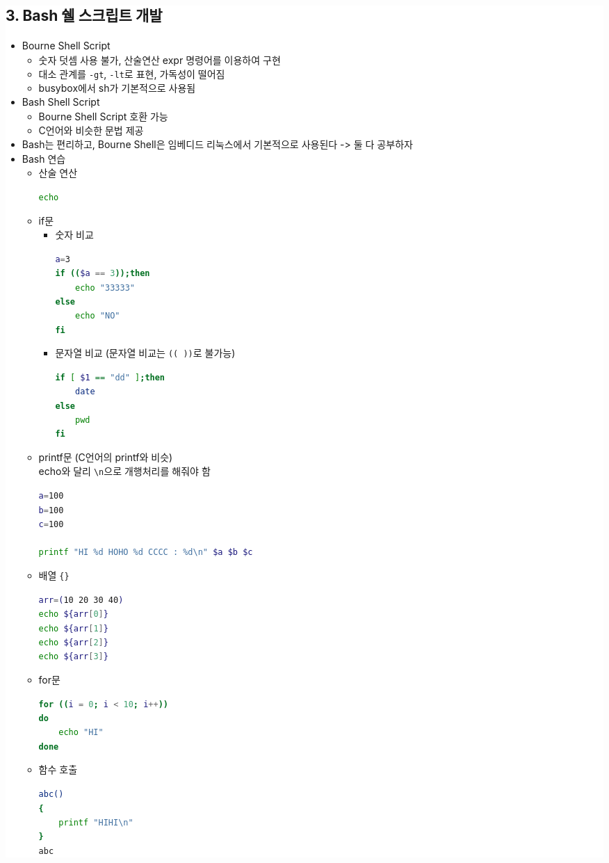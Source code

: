 ## 3. Bash 쉘 스크립트 개발
* Bourne Shell Script
  * 숫자 덧셈 사용 불가, 산술연산 expr 명령어를 이용하여 구현
  * 대소 관계를 `-gt`, `-lt`로 표현, 가독성이 떨어짐
  * busybox에서 sh가 기본적으로 사용됨
* Bash Shell Script
  * Bourne Shell Script 호환 가능
  * C언어와 비슷한 문법 제공
* Bash는 편리하고, Bourne Shell은 임베디드 리눅스에서 기본적으로 사용된다 -> 둘 다 공부하자
* Bash 연습
  * 산술 연산
    ``` bash
    echo 
    ```
  * if문  
    * 숫자 비교
        ``` bash
        a=3
        if (($a == 3));then
            echo "33333"
        else
            echo "NO"
        fi
        ```
    * 문자열 비교 (문자열 비교는 `(( ))`로 불가능)
        ``` bash
        if [ $1 == "dd" ];then
            date
        else
            pwd
        fi
        ```
  * printf문 (C언어의 printf와 비슷)  
    echo와 달리 `\n`으로 개행처리를 해줘야 함
    ``` bash
    a=100
    b=100
    c=100

    printf "HI %d HOHO %d CCCC : %d\n" $a $b $c
    ```
  * 배열 `{}`
    ``` bash
    arr=(10 20 30 40)
    echo ${arr[0]}
    echo ${arr[1]}
    echo ${arr[2]}
    echo ${arr[3]}
    ```
  * for문
    ``` bash
    for ((i = 0; i < 10; i++))
    do
        echo "HI"
    done
    ```
  * 함수 호출
    ```bash
    abc()
    {
        printf "HIHI\n"
    }
    abc